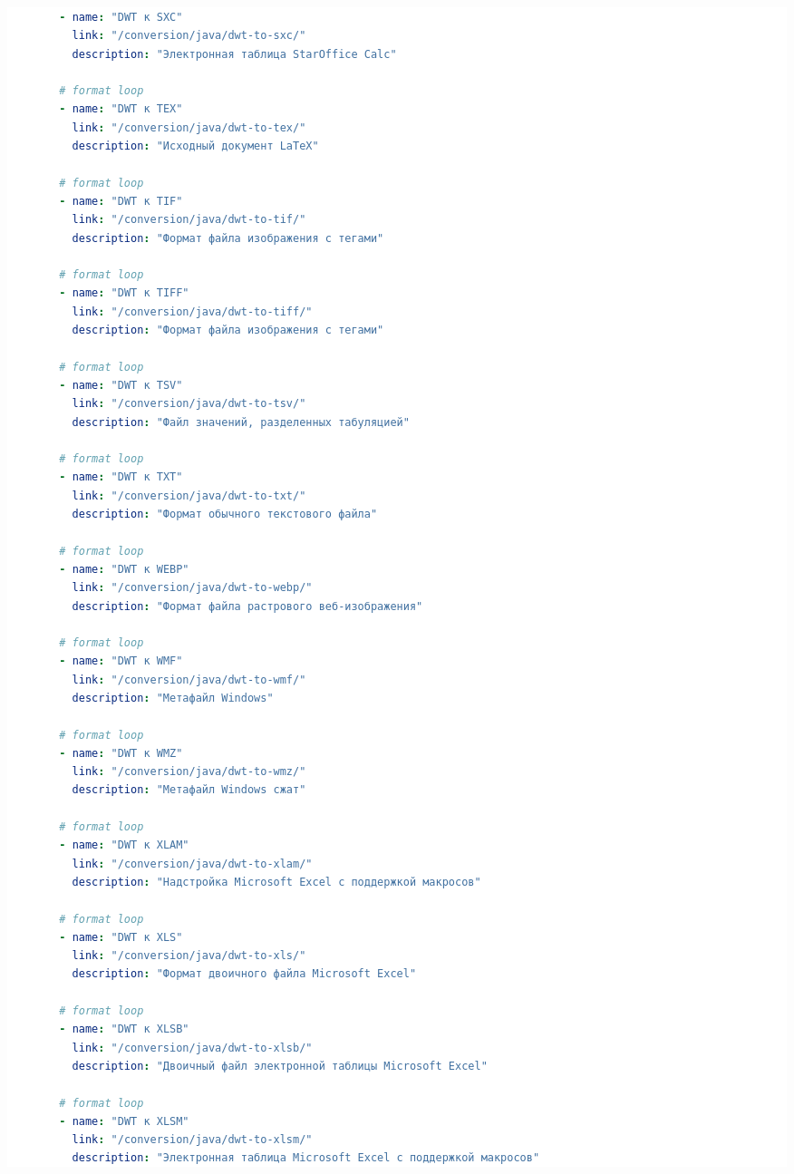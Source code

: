 ```yaml
        - name: "DWT к SXC"
          link: "/conversion/java/dwt-to-sxc/"
          description: "Электронная таблица StarOffice Calc"

        # format loop
        - name: "DWT к TEX"
          link: "/conversion/java/dwt-to-tex/"
          description: "Исходный документ LaTeX"

        # format loop
        - name: "DWT к TIF"
          link: "/conversion/java/dwt-to-tif/"
          description: "Формат файла изображения с тегами"

        # format loop
        - name: "DWT к TIFF"
          link: "/conversion/java/dwt-to-tiff/"
          description: "Формат файла изображения с тегами"

        # format loop
        - name: "DWT к TSV"
          link: "/conversion/java/dwt-to-tsv/"
          description: "Файл значений, разделенных табуляцией"

        # format loop
        - name: "DWT к TXT"
          link: "/conversion/java/dwt-to-txt/"
          description: "Формат обычного текстового файла"

        # format loop
        - name: "DWT к WEBP"
          link: "/conversion/java/dwt-to-webp/"
          description: "Формат файла растрового веб-изображения"

        # format loop
        - name: "DWT к WMF"
          link: "/conversion/java/dwt-to-wmf/"
          description: "Метафайл Windows"

        # format loop
        - name: "DWT к WMZ"
          link: "/conversion/java/dwt-to-wmz/"
          description: "Метафайл Windows сжат"

        # format loop
        - name: "DWT к XLAM"
          link: "/conversion/java/dwt-to-xlam/"
          description: "Надстройка Microsoft Excel с поддержкой макросов"

        # format loop
        - name: "DWT к XLS"
          link: "/conversion/java/dwt-to-xls/"
          description: "Формат двоичного файла Microsoft Excel"

        # format loop
        - name: "DWT к XLSB"
          link: "/conversion/java/dwt-to-xlsb/"
          description: "Двоичный файл электронной таблицы Microsoft Excel"

        # format loop
        - name: "DWT к XLSM"
          link: "/conversion/java/dwt-to-xlsm/"
          description: "Электронная таблица Microsoft Excel с поддержкой макросов"
```